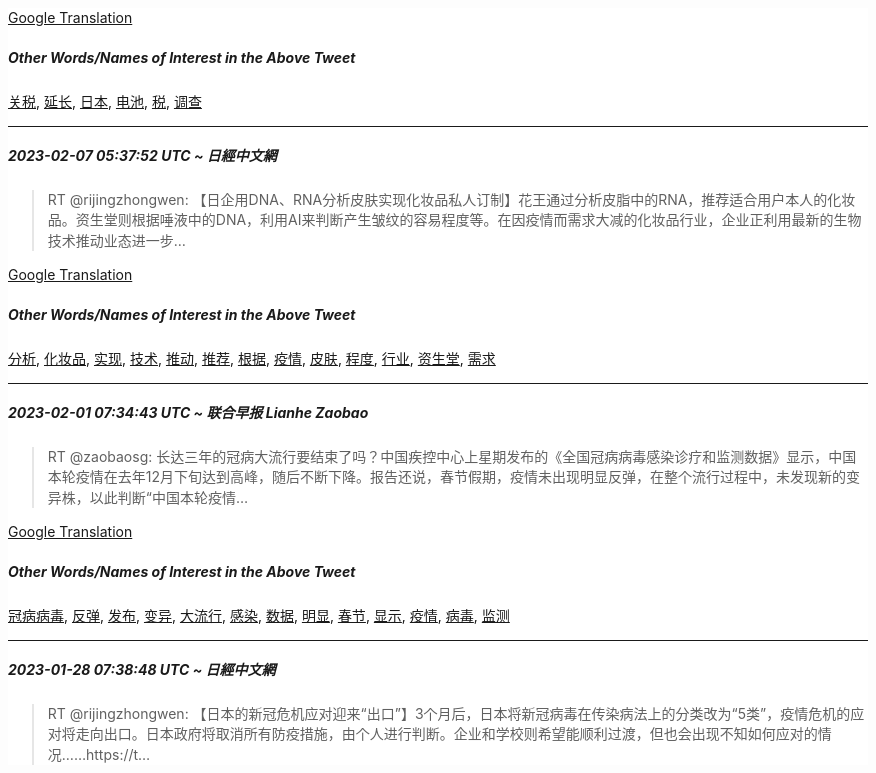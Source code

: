 [Google Translation](https://translate.google.com/?hi=en&tab=TT&sl=zh-CN&tl=en&op=translate&text=RT+%40rijingzhongwen%3A+%E3%80%90%E6%97%A5%E6%9C%AC%E5%B0%86%E5%88%A4%E6%96%AD%E6%98%AF%E5%90%A6%E5%AF%B9%E4%B8%AD%E5%9B%BD%E7%94%B5%E6%B1%A0%E6%9D%90%E6%96%99%E5%BB%B6%E9%95%BF%E5%8F%8D%E5%80%BE%E9%94%80%E7%A8%8E%E3%80%91%E6%97%A5%E6%9C%AC%E5%AF%B9%E4%B8%AD%E5%9B%BD%E7%94%B5%E8%A7%A3%E4%BA%8C%E6%B0%A7%E5%8C%96%E9%94%B0%E5%BE%81%E6%94%B634.3%EF%BC%85%EF%BD%9E46.5%EF%BC%85%E5%8F%8D%E5%80%BE%E9%94%80%E5%85%B3%E7%A8%8E%EF%BC%8C%E5%B0%86%E8%B0%83%E6%9F%A5%E4%BB%A5%E5%88%A4%E6%96%AD%E6%98%AF%E5%90%A6%E5%BB%B6%E9%95%BF%E5%BE%81%E7%A8%8E%E2%80%A6%E2%80%A6https%3A%2F%2Ft.co%2Fh184LCRlQK)
##### Other Words/Names of Interest in the Above Tweet
[关税](关税.md), [延长](延长.md), [日本](日本.md), [电池](电池.md), [税](税.md), [调查](调查.md)
___
##### 2023-02-07 05:37:52 UTC ~ 日經中文網
> RT @rijingzhongwen: 【日企用DNA、RNA分析皮肤实现化妆品私人订制】花王通过分析皮脂中的RNA，推荐适合用户本人的化妆品。资生堂则根据唾液中的DNA，利用AI来判断产生皱纹的容易程度等。在因疫情而需求大减的化妆品行业，企业正利用最新的生物技术推动业态进一步…

[Google Translation](https://translate.google.com/?hi=en&tab=TT&sl=zh-CN&tl=en&op=translate&text=RT+%40rijingzhongwen%3A+%E3%80%90%E6%97%A5%E4%BC%81%E7%94%A8DNA%E3%80%81RNA%E5%88%86%E6%9E%90%E7%9A%AE%E8%82%A4%E5%AE%9E%E7%8E%B0%E5%8C%96%E5%A6%86%E5%93%81%E7%A7%81%E4%BA%BA%E8%AE%A2%E5%88%B6%E3%80%91%E8%8A%B1%E7%8E%8B%E9%80%9A%E8%BF%87%E5%88%86%E6%9E%90%E7%9A%AE%E8%84%82%E4%B8%AD%E7%9A%84RNA%EF%BC%8C%E6%8E%A8%E8%8D%90%E9%80%82%E5%90%88%E7%94%A8%E6%88%B7%E6%9C%AC%E4%BA%BA%E7%9A%84%E5%8C%96%E5%A6%86%E5%93%81%E3%80%82%E8%B5%84%E7%94%9F%E5%A0%82%E5%88%99%E6%A0%B9%E6%8D%AE%E5%94%BE%E6%B6%B2%E4%B8%AD%E7%9A%84DNA%EF%BC%8C%E5%88%A9%E7%94%A8AI%E6%9D%A5%E5%88%A4%E6%96%AD%E4%BA%A7%E7%94%9F%E7%9A%B1%E7%BA%B9%E7%9A%84%E5%AE%B9%E6%98%93%E7%A8%8B%E5%BA%A6%E7%AD%89%E3%80%82%E5%9C%A8%E5%9B%A0%E7%96%AB%E6%83%85%E8%80%8C%E9%9C%80%E6%B1%82%E5%A4%A7%E5%87%8F%E7%9A%84%E5%8C%96%E5%A6%86%E5%93%81%E8%A1%8C%E4%B8%9A%EF%BC%8C%E4%BC%81%E4%B8%9A%E6%AD%A3%E5%88%A9%E7%94%A8%E6%9C%80%E6%96%B0%E7%9A%84%E7%94%9F%E7%89%A9%E6%8A%80%E6%9C%AF%E6%8E%A8%E5%8A%A8%E4%B8%9A%E6%80%81%E8%BF%9B%E4%B8%80%E6%AD%A5%E2%80%A6)
##### Other Words/Names of Interest in the Above Tweet
[分析](分析.md), [化妆品](化妆品.md), [实现](实现.md), [技术](技术.md), [推动](推动.md), [推荐](推荐.md), [根据](根据.md), [疫情](疫情.md), [皮肤](皮肤.md), [程度](程度.md), [行业](行业.md), [资生堂](资生堂.md), [需求](需求.md)
___
##### 2023-02-01 07:34:43 UTC ~ 联合早报 Lianhe Zaobao
> RT @zaobaosg: 长达三年的冠病大流行要结束了吗？中国疾控中心上星期发布的《全国冠病病毒感染诊疗和监测数据》显示，中国本轮疫情在去年12月下旬达到高峰，随后不断下降。报告还说，春节假期，疫情未出现明显反弹，在整个流行过程中，未发现新的变异株，以此判断“中国本轮疫情…

[Google Translation](https://translate.google.com/?hi=en&tab=TT&sl=zh-CN&tl=en&op=translate&text=RT+%40zaobaosg%3A+%E9%95%BF%E8%BE%BE%E4%B8%89%E5%B9%B4%E7%9A%84%E5%86%A0%E7%97%85%E5%A4%A7%E6%B5%81%E8%A1%8C%E8%A6%81%E7%BB%93%E6%9D%9F%E4%BA%86%E5%90%97%EF%BC%9F%E4%B8%AD%E5%9B%BD%E7%96%BE%E6%8E%A7%E4%B8%AD%E5%BF%83%E4%B8%8A%E6%98%9F%E6%9C%9F%E5%8F%91%E5%B8%83%E7%9A%84%E3%80%8A%E5%85%A8%E5%9B%BD%E5%86%A0%E7%97%85%E7%97%85%E6%AF%92%E6%84%9F%E6%9F%93%E8%AF%8A%E7%96%97%E5%92%8C%E7%9B%91%E6%B5%8B%E6%95%B0%E6%8D%AE%E3%80%8B%E6%98%BE%E7%A4%BA%EF%BC%8C%E4%B8%AD%E5%9B%BD%E6%9C%AC%E8%BD%AE%E7%96%AB%E6%83%85%E5%9C%A8%E5%8E%BB%E5%B9%B412%E6%9C%88%E4%B8%8B%E6%97%AC%E8%BE%BE%E5%88%B0%E9%AB%98%E5%B3%B0%EF%BC%8C%E9%9A%8F%E5%90%8E%E4%B8%8D%E6%96%AD%E4%B8%8B%E9%99%8D%E3%80%82%E6%8A%A5%E5%91%8A%E8%BF%98%E8%AF%B4%EF%BC%8C%E6%98%A5%E8%8A%82%E5%81%87%E6%9C%9F%EF%BC%8C%E7%96%AB%E6%83%85%E6%9C%AA%E5%87%BA%E7%8E%B0%E6%98%8E%E6%98%BE%E5%8F%8D%E5%BC%B9%EF%BC%8C%E5%9C%A8%E6%95%B4%E4%B8%AA%E6%B5%81%E8%A1%8C%E8%BF%87%E7%A8%8B%E4%B8%AD%EF%BC%8C%E6%9C%AA%E5%8F%91%E7%8E%B0%E6%96%B0%E7%9A%84%E5%8F%98%E5%BC%82%E6%A0%AA%EF%BC%8C%E4%BB%A5%E6%AD%A4%E5%88%A4%E6%96%AD%E2%80%9C%E4%B8%AD%E5%9B%BD%E6%9C%AC%E8%BD%AE%E7%96%AB%E6%83%85%E2%80%A6)
##### Other Words/Names of Interest in the Above Tweet
[冠病病毒](冠病病毒.md), [反弹](反弹.md), [发布](发布.md), [变异](变异.md), [大流行](大流行.md), [感染](感染.md), [数据](数据.md), [明显](明显.md), [春节](春节.md), [显示](显示.md), [疫情](疫情.md), [病毒](病毒.md), [监测](监测.md)
___
##### 2023-01-28 07:38:48 UTC ~ 日經中文網
> RT @rijingzhongwen: 【日本的新冠危机应对迎来“出口”】3个月后，日本将新冠病毒在传染病法上的分类改为“5类”，疫情危机的应对将走向出口。日本政府将取消所有防疫措施，由个人进行判断。企业和学校则希望能顺利过渡，但也会出现不知如何应对的情况……https://t…
